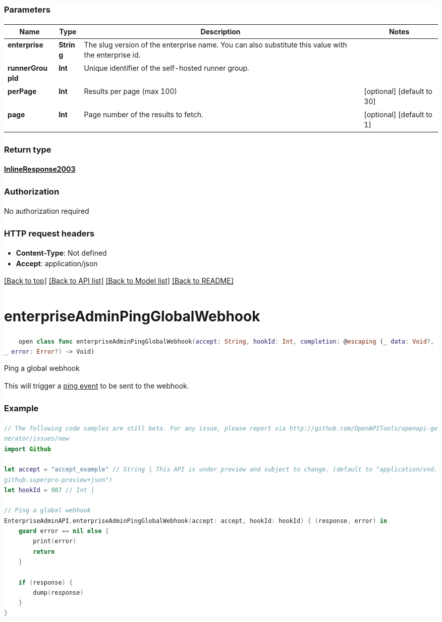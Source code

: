 ### Parameters

Name | Type | Description  | Notes
------------- | ------------- | ------------- | -------------
 **enterprise** | **String** | The slug version of the enterprise name. You can also substitute this value with the enterprise id. | 
 **runnerGroupId** | **Int** | Unique identifier of the self-hosted runner group. | 
 **perPage** | **Int** | Results per page (max 100) | [optional] [default to 30]
 **page** | **Int** | Page number of the results to fetch. | [optional] [default to 1]

### Return type

[**InlineResponse2003**](InlineResponse2003.md)

### Authorization

No authorization required

### HTTP request headers

 - **Content-Type**: Not defined
 - **Accept**: application/json

[[Back to top]](#) [[Back to API list]](../README.md#documentation-for-api-endpoints) [[Back to Model list]](../README.md#documentation-for-models) [[Back to README]](../README.md)

# **enterpriseAdminPingGlobalWebhook**
```swift
    open class func enterpriseAdminPingGlobalWebhook(accept: String, hookId: Int, completion: @escaping (_ data: Void?, _ error: Error?) -> Void)
```

Ping a global webhook

This will trigger a [ping event](https://docs.github.com/enterprise-server@3.0/webhooks/#ping-event) to be sent to the webhook.

### Example 
```swift
// The following code samples are still beta. For any issue, please report via http://github.com/OpenAPITools/openapi-generator/issues/new
import Github

let accept = "accept_example" // String | This API is under preview and subject to change. (default to "application/vnd.github.superpro-preview+json")
let hookId = 987 // Int | 

// Ping a global webhook
EnterpriseAdminAPI.enterpriseAdminPingGlobalWebhook(accept: accept, hookId: hookId) { (response, error) in
    guard error == nil else {
        print(error)
        return
    }

    if (response) {
        dump(response)
    }
}
```
